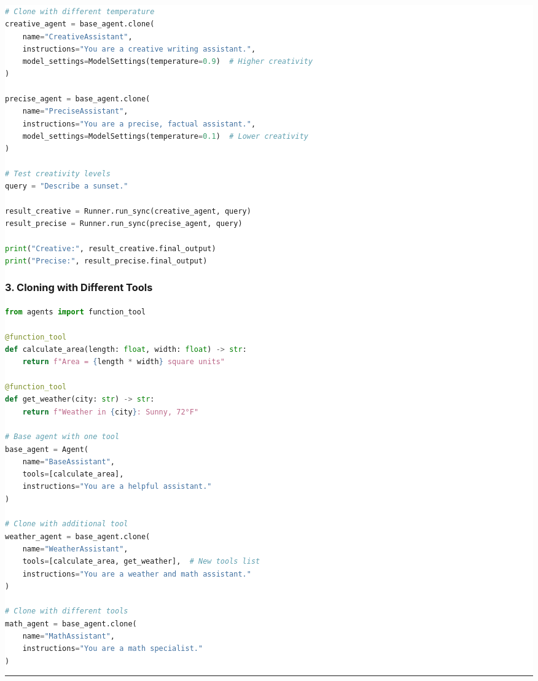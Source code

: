 ```python
# Clone with different temperature
creative_agent = base_agent.clone(
    name="CreativeAssistant",
    instructions="You are a creative writing assistant.",
    model_settings=ModelSettings(temperature=0.9)  # Higher creativity
)

precise_agent = base_agent.clone(
    name="PreciseAssistant", 
    instructions="You are a precise, factual assistant.",
    model_settings=ModelSettings(temperature=0.1)  # Lower creativity
)

# Test creativity levels
query = "Describe a sunset."

result_creative = Runner.run_sync(creative_agent, query)
result_precise = Runner.run_sync(precise_agent, query)

print("Creative:", result_creative.final_output)
print("Precise:", result_precise.final_output)
```

### 3. **Cloning with Different Tools**

```python
from agents import function_tool

@function_tool
def calculate_area(length: float, width: float) -> str:
    return f"Area = {length * width} square units"

@function_tool
def get_weather(city: str) -> str:
    return f"Weather in {city}: Sunny, 72°F"

# Base agent with one tool
base_agent = Agent(
    name="BaseAssistant",
    tools=[calculate_area],
    instructions="You are a helpful assistant."
)

# Clone with additional tool
weather_agent = base_agent.clone(
    name="WeatherAssistant",
    tools=[calculate_area, get_weather],  # New tools list
    instructions="You are a weather and math assistant."
)

# Clone with different tools
math_agent = base_agent.clone(
    name="MathAssistant",
    instructions="You are a math specialist."
)
```

---